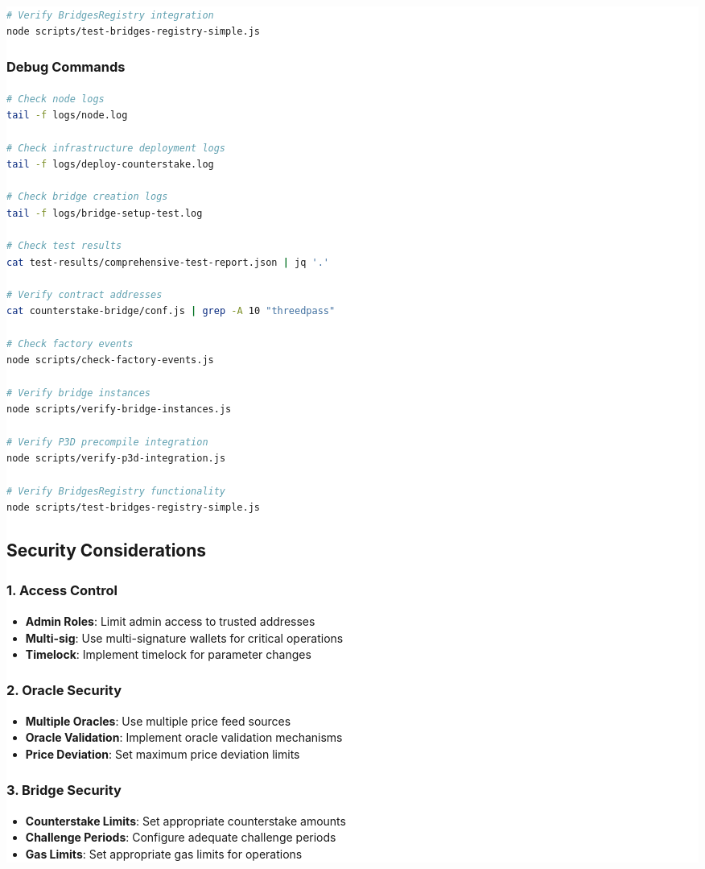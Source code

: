 ```bash
# Verify BridgesRegistry integration
node scripts/test-bridges-registry-simple.js
```

### Debug Commands

```bash
# Check node logs
tail -f logs/node.log

# Check infrastructure deployment logs
tail -f logs/deploy-counterstake.log

# Check bridge creation logs
tail -f logs/bridge-setup-test.log

# Check test results
cat test-results/comprehensive-test-report.json | jq '.'

# Verify contract addresses
cat counterstake-bridge/conf.js | grep -A 10 "threedpass"

# Check factory events
node scripts/check-factory-events.js

# Verify bridge instances
node scripts/verify-bridge-instances.js

# Verify P3D precompile integration
node scripts/verify-p3d-integration.js

# Verify BridgesRegistry functionality
node scripts/test-bridges-registry-simple.js
```

## Security Considerations

### 1. Access Control
- **Admin Roles**: Limit admin access to trusted addresses
- **Multi-sig**: Use multi-signature wallets for critical operations
- **Timelock**: Implement timelock for parameter changes

### 2. Oracle Security
- **Multiple Oracles**: Use multiple price feed sources
- **Oracle Validation**: Implement oracle validation mechanisms
- **Price Deviation**: Set maximum price deviation limits

### 3. Bridge Security
- **Counterstake Limits**: Set appropriate counterstake amounts
- **Challenge Periods**: Configure adequate challenge periods
- **Gas Limits**: Set appropriate gas limits for operations
